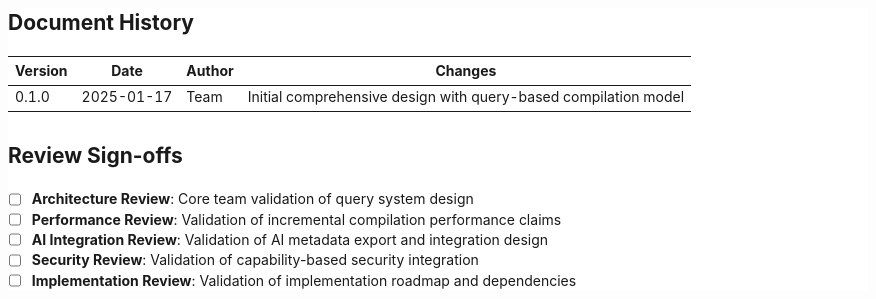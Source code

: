 
## Document History

| Version | Date | Author | Changes |
|---------|------|--------|---------|
| 0.1.0 | 2025-01-17 | Team | Initial comprehensive design with query-based compilation model |

## Review Sign-offs

- [ ] **Architecture Review**: Core team validation of query system design
- [ ] **Performance Review**: Validation of incremental compilation performance claims  
- [ ] **AI Integration Review**: Validation of AI metadata export and integration design
- [ ] **Security Review**: Validation of capability-based security integration
- [ ] **Implementation Review**: Validation of implementation roadmap and dependencies 